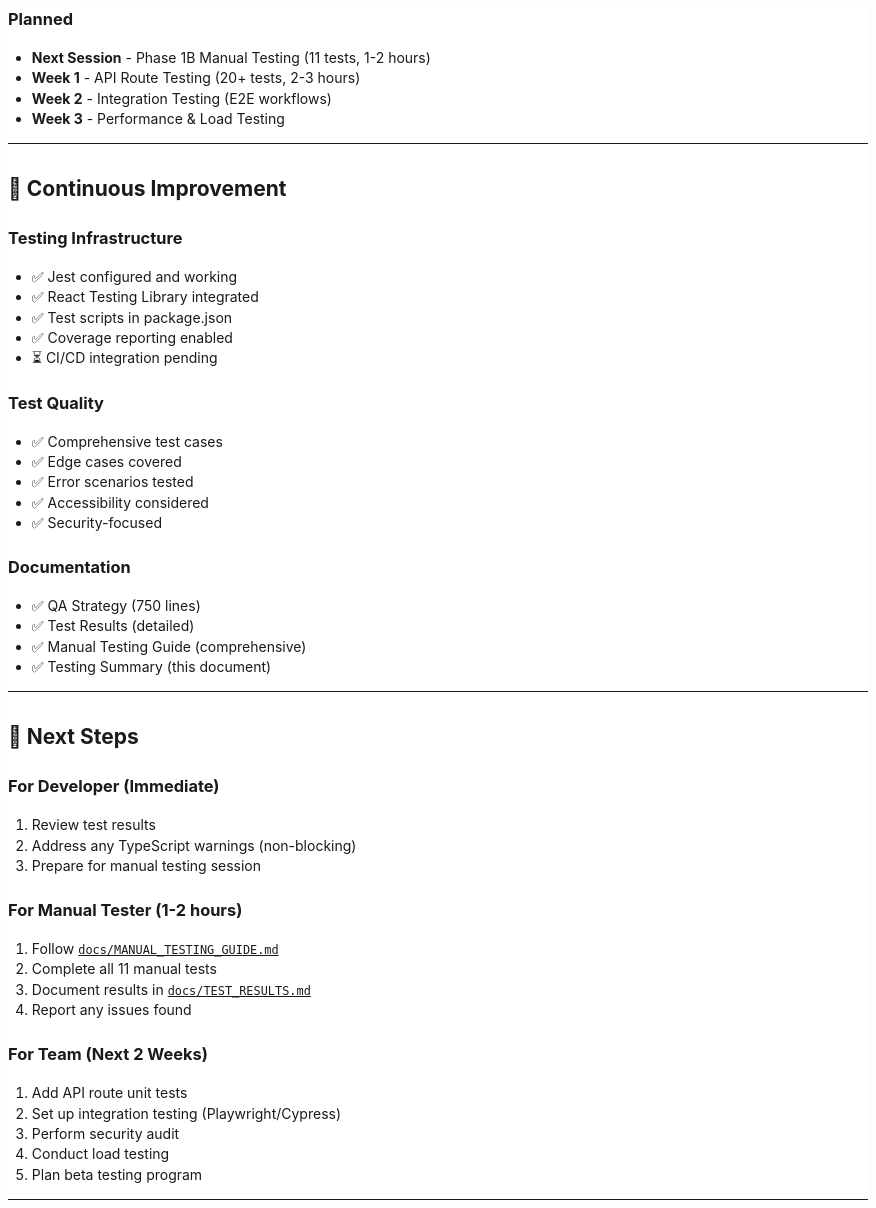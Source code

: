 ### Planned
- **Next Session** - Phase 1B Manual Testing (11 tests, 1-2 hours)
- **Week 1** - API Route Testing (20+ tests, 2-3 hours)
- **Week 2** - Integration Testing (E2E workflows)
- **Week 3** - Performance & Load Testing

---

## 🔄 Continuous Improvement

### Testing Infrastructure
- ✅ Jest configured and working
- ✅ React Testing Library integrated
- ✅ Test scripts in package.json
- ✅ Coverage reporting enabled
- ⏳ CI/CD integration pending

### Test Quality
- ✅ Comprehensive test cases
- ✅ Edge cases covered
- ✅ Error scenarios tested
- ✅ Accessibility considered
- ✅ Security-focused

### Documentation
- ✅ QA Strategy (750 lines)
- ✅ Test Results (detailed)
- ✅ Manual Testing Guide (comprehensive)
- ✅ Testing Summary (this document)

---

## 🎯 Next Steps

### For Developer (Immediate)
1. Review test results
2. Address any TypeScript warnings (non-blocking)
3. Prepare for manual testing session

### For Manual Tester (1-2 hours)
1. Follow [`docs/MANUAL_TESTING_GUIDE.md`](MANUAL_TESTING_GUIDE.md)
2. Complete all 11 manual tests
3. Document results in [`docs/TEST_RESULTS.md`](TEST_RESULTS.md)
4. Report any issues found

### For Team (Next 2 Weeks)
1. Add API route unit tests
2. Set up integration testing (Playwright/Cypress)
3. Perform security audit
4. Conduct load testing
5. Plan beta testing program

---